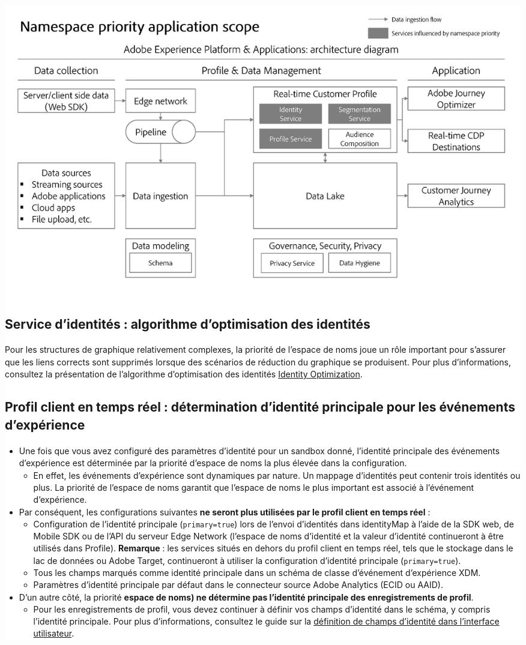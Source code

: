 ![Diagramme de la portée de l’application de priorité d’espace de noms](../images/namespace-priority/application-scope.png)

## Service d’identités : algorithme d’optimisation des identités

Pour les structures de graphique relativement complexes, la priorité de l’espace de noms joue un rôle important pour s’assurer que les liens corrects sont supprimés lorsque des scénarios de réduction du graphique se produisent. Pour plus d’informations, consultez la présentation de l’algorithme d’optimisation des identités [Identity Optimization](../identity-graph-linking-rules/identity-optimization-algorithm.md).

## Profil client en temps réel : détermination d’identité principale pour les événements d’expérience

* Une fois que vous avez configuré des paramètres d’identité pour un sandbox donné, l’identité principale des événements d’expérience est déterminée par la priorité d’espace de noms la plus élevée dans la configuration.
   * En effet, les événements d’expérience sont dynamiques par nature. Un mappage d’identités peut contenir trois identités ou plus. La priorité de l’espace de noms garantit que l’espace de noms le plus important est associé à l’événement d’expérience.
* Par conséquent, les configurations suivantes **ne seront plus utilisées par le profil client en temps réel** :
   * Configuration de l’identité principale (`primary=true`) lors de l’envoi d’identités dans identityMap à l’aide de la SDK web, de Mobile SDK ou de l’API du serveur Edge Network (l’espace de noms d’identité et la valeur d’identité continueront à être utilisés dans Profile). **Remarque** : les services situés en dehors du profil client en temps réel, tels que le stockage dans le lac de données ou Adobe Target, continueront à utiliser la configuration d’identité principale (`primary=true`).
   * Tous les champs marqués comme identité principale dans un schéma de classe d’événement d’expérience XDM.
   * Paramètres d’identité principale par défaut dans le connecteur source Adobe Analytics (ECID ou AAID).
* D’un autre côté, la priorité **espace de noms) ne détermine pas l’identité principale des enregistrements de profil**.
   * Pour les enregistrements de profil, vous devez continuer à définir vos champs d’identité dans le schéma, y compris l’identité principale. Pour plus d’informations, consultez le guide sur la [définition de champs d’identité dans l’interface utilisateur](../../xdm/ui/fields/identity.md).
